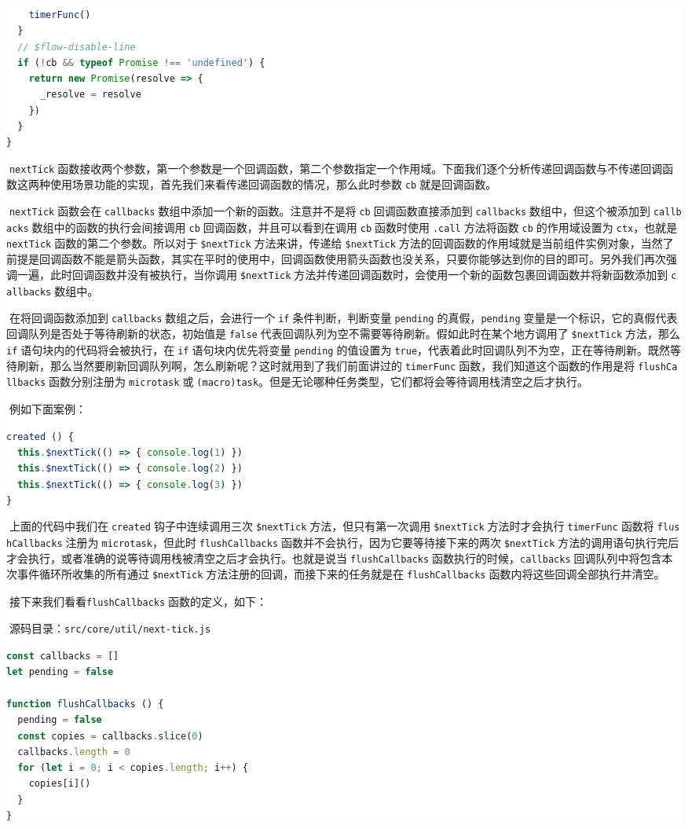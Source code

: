 ```js
    timerFunc()
  }
  // $flow-disable-line
  if (!cb && typeof Promise !== 'undefined') {
    return new Promise(resolve => {
      _resolve = resolve
    })
  }
}
```

​	`nextTick` 函数接收两个参数，第一个参数是一个回调函数，第二个参数指定一个作用域。下面我们逐个分析传递回调函数与不传递回调函数这两种使用场景功能的实现，首先我们来看传递回调函数的情况，那么此时参数 `cb` 就是回调函数。

​	`nextTick` 函数会在 `callbacks` 数组中添加一个新的函数。注意并不是将 `cb` 回调函数直接添加到 `callbacks` 数组中，但这个被添加到 `callbacks` 数组中的函数的执行会间接调用 `cb` 回调函数，并且可以看到在调用 `cb` 函数时使用 `.call` 方法将函数 `cb` 的作用域设置为 `ctx`，也就是 `nextTick` 函数的第二个参数。所以对于 `$nextTick` 方法来讲，传递给 `$nextTick` 方法的回调函数的作用域就是当前组件实例对象，当然了前提是回调函数不能是箭头函数，其实在平时的使用中，回调函数使用箭头函数也没关系，只要你能够达到你的目的即可。另外我们再次强调一遍，此时回调函数并没有被执行，当你调用 `$nextTick` 方法并传递回调函数时，会使用一个新的函数包裹回调函数并将新函数添加到 `callbacks` 数组中。

​	在将回调函数添加到 `callbacks` 数组之后，会进行一个 `if` 条件判断，判断变量 `pending` 的真假，`pending` 变量是一个标识，它的真假代表回调队列是否处于等待刷新的状态，初始值是 `false` 代表回调队列为空不需要等待刷新。假如此时在某个地方调用了 `$nextTick` 方法，那么 `if` 语句块内的代码将会被执行，在 `if` 语句块内优先将变量 `pending` 的值设置为 `true`，代表着此时回调队列不为空，正在等待刷新。既然等待刷新，那么当然要刷新回调队列啊，怎么刷新呢？这时就用到了我们前面讲过的 `timerFunc` 函数，我们知道这个函数的作用是将 `flushCallbacks` 函数分别注册为 `microtask` 或 `(macro)task`。但是无论哪种任务类型，它们都将会等待调用栈清空之后才执行。

​	例如下面案例：

```js
created () {
  this.$nextTick(() => { console.log(1) })
  this.$nextTick(() => { console.log(2) })
  this.$nextTick(() => { console.log(3) })
}
```

​	上面的代码中我们在 `created` 钩子中连续调用三次 `$nextTick` 方法，但只有第一次调用 `$nextTick` 方法时才会执行 `timerFunc` 函数将 `flushCallbacks` 注册为 `microtask`，但此时 `flushCallbacks` 函数并不会执行，因为它要等待接下来的两次 `$nextTick` 方法的调用语句执行完后才会执行，或者准确的说等待调用栈被清空之后才会执行。也就是说当 `flushCallbacks` 函数执行的时候，`callbacks` 回调队列中将包含本次事件循环所收集的所有通过 `$nextTick` 方法注册的回调，而接下来的任务就是在 `flushCallbacks` 函数内将这些回调全部执行并清空。

​	接下来我们看看`flushCallbacks` 函数的定义，如下：

​	源码目录：`src/core/util/next-tick.js` 	

```js
const callbacks = []
let pending = false

function flushCallbacks () {
  pending = false
  const copies = callbacks.slice(0)
  callbacks.length = 0
  for (let i = 0; i < copies.length; i++) {
    copies[i]()
  }
}
```
